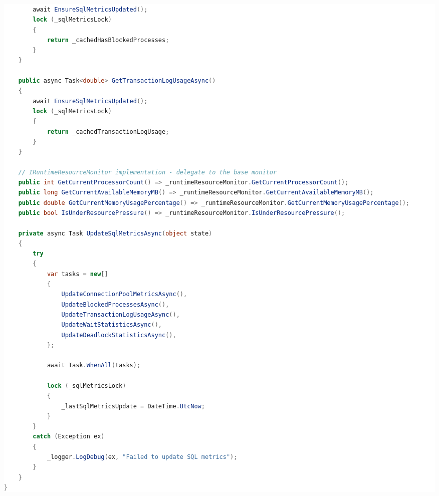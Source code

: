 ```csharp
        await EnsureSqlMetricsUpdated();
        lock (_sqlMetricsLock)
        {
            return _cachedHasBlockedProcesses;
        }
    }

    public async Task<double> GetTransactionLogUsageAsync()
    {
        await EnsureSqlMetricsUpdated();
        lock (_sqlMetricsLock)
        {
            return _cachedTransactionLogUsage;
        }
    }

    // IRuntimeResourceMonitor implementation - delegate to the base monitor
    public int GetCurrentProcessorCount() => _runtimeResourceMonitor.GetCurrentProcessorCount();
    public long GetCurrentAvailableMemoryMB() => _runtimeResourceMonitor.GetCurrentAvailableMemoryMB();
    public double GetCurrentMemoryUsagePercentage() => _runtimeResourceMonitor.GetCurrentMemoryUsagePercentage();
    public bool IsUnderResourcePressure() => _runtimeResourceMonitor.IsUnderResourcePressure();

    private async Task UpdateSqlMetricsAsync(object state)
    {
        try
        {
            var tasks = new[]
            {
                UpdateConnectionPoolMetricsAsync(),
                UpdateBlockedProcessesAsync(),
                UpdateTransactionLogUsageAsync(),
                UpdateWaitStatisticsAsync(),
                UpdateDeadlockStatisticsAsync(),
            };

            await Task.WhenAll(tasks);

            lock (_sqlMetricsLock)
            {
                _lastSqlMetricsUpdate = DateTime.UtcNow;
            }
        }
        catch (Exception ex)
        {
            _logger.LogDebug(ex, "Failed to update SQL metrics");
        }
    }
}
```
